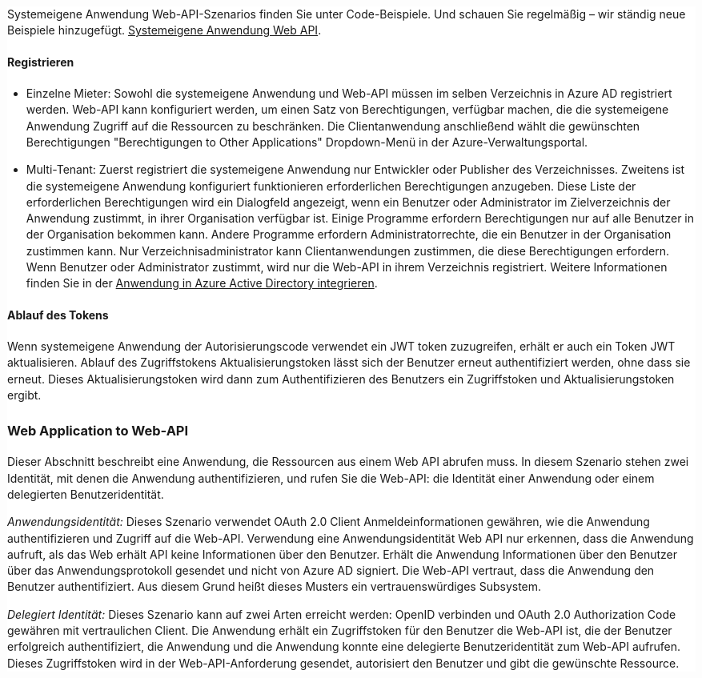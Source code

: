 
Systemeigene Anwendung Web-API-Szenarios finden Sie unter Code-Beispiele. Und schauen Sie regelmäßig – wir ständig neue Beispiele hinzugefügt. [Systemeigene Anwendung Web API](active-directory-code-samples.md#native-application-to-web-api).


#### <a name="registering"></a>Registrieren


- Einzelne Mieter: Sowohl die systemeigene Anwendung und Web-API müssen im selben Verzeichnis in Azure AD registriert werden. Web-API kann konfiguriert werden, um einen Satz von Berechtigungen, verfügbar machen, die die systemeigene Anwendung Zugriff auf die Ressourcen zu beschränken. Die Clientanwendung anschließend wählt die gewünschten Berechtigungen "Berechtigungen to Other Applications" Dropdown-Menü in der Azure-Verwaltungsportal.


- Multi-Tenant: Zuerst registriert die systemeigene Anwendung nur Entwickler oder Publisher des Verzeichnisses. Zweitens ist die systemeigene Anwendung konfiguriert funktionieren erforderlichen Berechtigungen anzugeben. Diese Liste der erforderlichen Berechtigungen wird ein Dialogfeld angezeigt, wenn ein Benutzer oder Administrator im Zielverzeichnis der Anwendung zustimmt, in ihrer Organisation verfügbar ist. Einige Programme erfordern Berechtigungen nur auf alle Benutzer in der Organisation bekommen kann. Andere Programme erfordern Administratorrechte, die ein Benutzer in der Organisation zustimmen kann. Nur Verzeichnisadministrator kann Clientanwendungen zustimmen, die diese Berechtigungen erfordern. Wenn Benutzer oder Administrator zustimmt, wird nur die Web-API in ihrem Verzeichnis registriert. Weitere Informationen finden Sie in der [Anwendung in Azure Active Directory integrieren](active-directory-integrating-applications.md).


#### <a name="token-expiration"></a>Ablauf des Tokens


Wenn systemeigene Anwendung der Autorisierungscode verwendet ein JWT token zuzugreifen, erhält er auch ein Token JWT aktualisieren. Ablauf des Zugriffstokens Aktualisierungstoken lässt sich der Benutzer erneut authentifiziert werden, ohne dass sie erneut. Dieses Aktualisierungstoken wird dann zum Authentifizieren des Benutzers ein Zugriffstoken und Aktualisierungstoken ergibt.





### <a name="web-application-to-web-api"></a>Web Application to Web-API


Dieser Abschnitt beschreibt eine Anwendung, die Ressourcen aus einem Web API abrufen muss. In diesem Szenario stehen zwei Identität, mit denen die Anwendung authentifizieren, und rufen Sie die Web-API: die Identität einer Anwendung oder einem delegierten Benutzeridentität.

*Anwendungsidentität:* Dieses Szenario verwendet OAuth 2.0 Client Anmeldeinformationen gewähren, wie die Anwendung authentifizieren und Zugriff auf die Web-API. Verwendung eine Anwendungsidentität Web API nur erkennen, dass die Anwendung aufruft, als das Web erhält API keine Informationen über den Benutzer. Erhält die Anwendung Informationen über den Benutzer über das Anwendungsprotokoll gesendet und nicht von Azure AD signiert. Die Web-API vertraut, dass die Anwendung den Benutzer authentifiziert. Aus diesem Grund heißt dieses Musters ein vertrauenswürdiges Subsystem.

*Delegiert Identität:* Dieses Szenario kann auf zwei Arten erreicht werden: OpenID verbinden und OAuth 2.0 Authorization Code gewähren mit vertraulichen Client. Die Anwendung erhält ein Zugriffstoken für den Benutzer die Web-API ist, die der Benutzer erfolgreich authentifiziert, die Anwendung und die Anwendung konnte eine delegierte Benutzeridentität zum Web-API aufrufen. Dieses Zugriffstoken wird in der Web-API-Anforderung gesendet, autorisiert den Benutzer und gibt die gewünschte Ressource.

